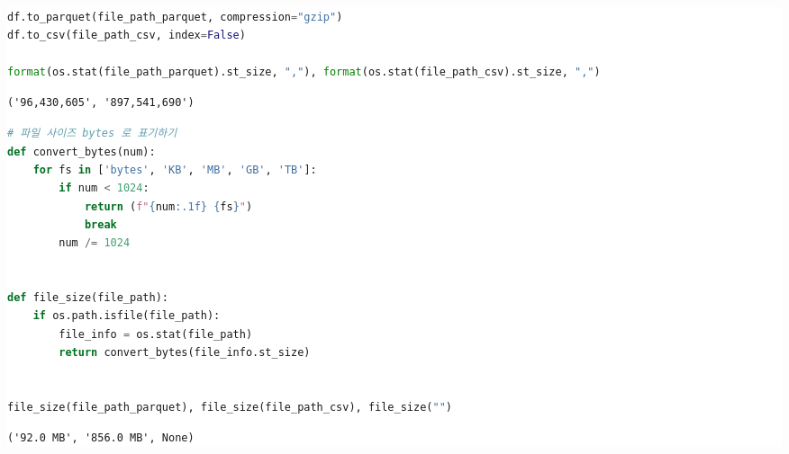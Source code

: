 
```python
df.to_parquet(file_path_parquet, compression="gzip")
df.to_csv(file_path_csv, index=False)

format(os.stat(file_path_parquet).st_size, ","), format(os.stat(file_path_csv).st_size, ",")
```




    ('96,430,605', '897,541,690')




```python
# 파일 사이즈 bytes 로 표기하기
def convert_bytes(num):
    for fs in ['bytes', 'KB', 'MB', 'GB', 'TB']:
        if num < 1024:
            return (f"{num:.1f} {fs}")
            break
        num /= 1024


def file_size(file_path):
    if os.path.isfile(file_path):
        file_info = os.stat(file_path)
        return convert_bytes(file_info.st_size)


file_size(file_path_parquet), file_size(file_path_csv), file_size("")
```




    ('92.0 MB', '856.0 MB', None)


